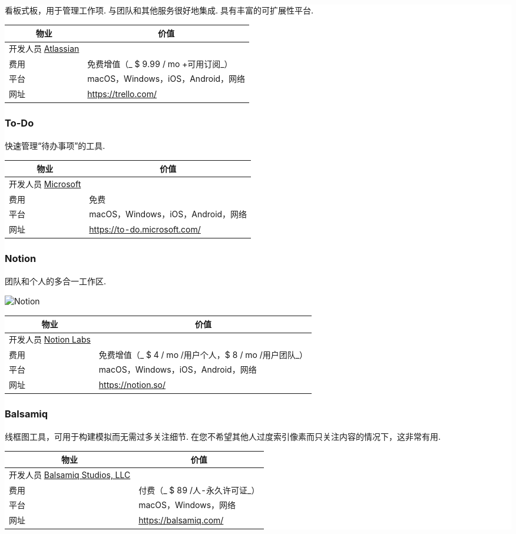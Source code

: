  看板式板，用于管理工作项.  与团队和其他服务很好地集成.  具有丰富的可扩展性平台.

 |  物业|  价值|
|-----------|------------------------------------------------|
 |  开发人员 [Atlassian](https://www.atlassian.com/)        |
 |  费用|  免费增值（_ $ 9.99 / mo +可用订阅_）|
 |  平台|  macOS，Windows，iOS，Android，网络|
 |  网址|  https://trello.com/ |

### To-Do

快速管理“待办事项”的工具.

 |  物业|  价值|
|-----------|-----------------------------------------|
 |  开发人员 [Microsoft](https://www.microsoft.com/) |
 |  费用|  免费|
 |  平台|  macOS，Windows，iOS，Android，网络|
 |  网址|  https://to-do.microsoft.com/ |

### Notion

团队和个人的多合一工作区.

![Notion](https://raw.githubusercontent.com/dend/awesome-product-management/master//media/tool-notion.gif)

 |  物业|  价值|
|-----------|------------------------------------------------------|
 |  开发人员 [Notion Labs](https://notion.so/)                    |
 |  费用|  免费增值（_ $ 4 / mo /用户个人，$ 8 / mo /用户团队_）|
 |  平台|  macOS，Windows，iOS，Android，网络|
 |  网址|  https://notion.so/ |

### Balsamiq

 线框图工具，可用于构建模拟而无需过多关注细节.  在您不希望其他人过度索引像素而只关注内容的情况下，这非常有用.

 |  物业|  价值|
|-----------|------------------------------------------------|
 |  开发人员 [Balsamiq Studios, LLC](https://balsamiq.com/) |
 |  费用|  付费（_ $ 89 /人-永久许可证_）|
 |  平台|  macOS，Windows，网络|
 |  网址|  https://balsamiq.com/ |
